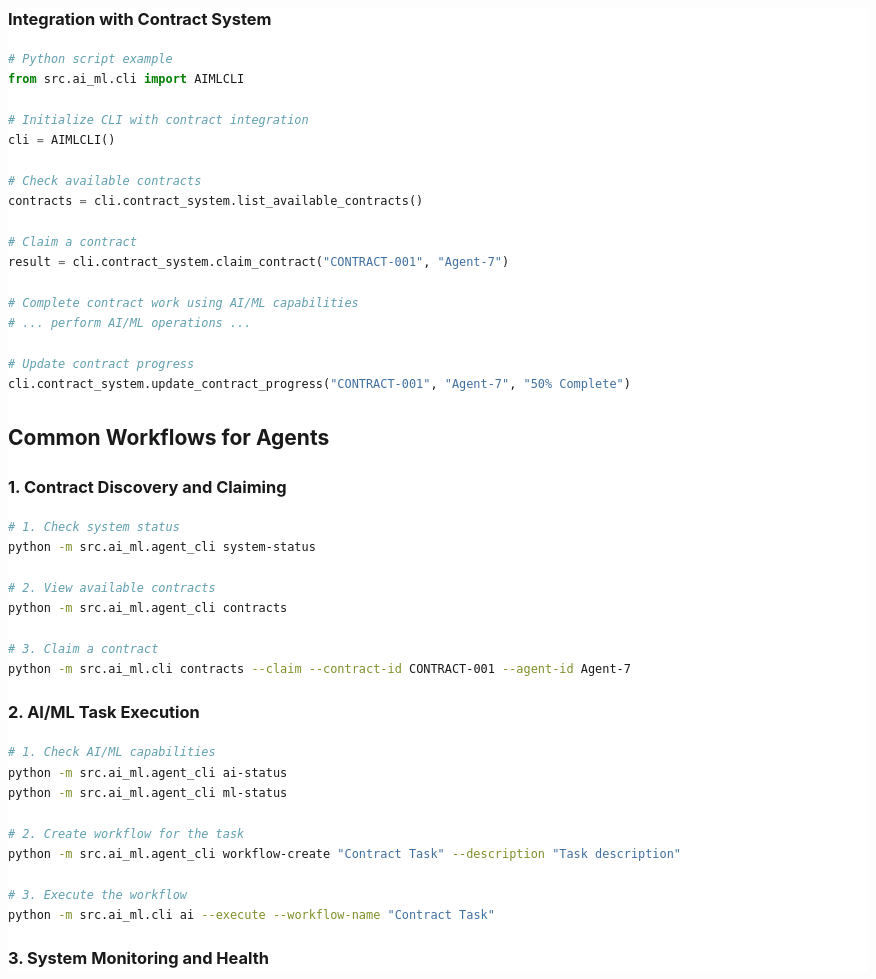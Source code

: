 ### Integration with Contract System

```python
# Python script example
from src.ai_ml.cli import AIMLCLI

# Initialize CLI with contract integration
cli = AIMLCLI()

# Check available contracts
contracts = cli.contract_system.list_available_contracts()

# Claim a contract
result = cli.contract_system.claim_contract("CONTRACT-001", "Agent-7")

# Complete contract work using AI/ML capabilities
# ... perform AI/ML operations ...

# Update contract progress
cli.contract_system.update_contract_progress("CONTRACT-001", "Agent-7", "50% Complete")
```

## Common Workflows for Agents

### 1. Contract Discovery and Claiming

```bash
# 1. Check system status
python -m src.ai_ml.agent_cli system-status

# 2. View available contracts
python -m src.ai_ml.agent_cli contracts

# 3. Claim a contract
python -m src.ai_ml.cli contracts --claim --contract-id CONTRACT-001 --agent-id Agent-7
```

### 2. AI/ML Task Execution

```bash
# 1. Check AI/ML capabilities
python -m src.ai_ml.agent_cli ai-status
python -m src.ai_ml.agent_cli ml-status

# 2. Create workflow for the task
python -m src.ai_ml.agent_cli workflow-create "Contract Task" --description "Task description"

# 3. Execute the workflow
python -m src.ai_ml.cli ai --execute --workflow-name "Contract Task"
```

### 3. System Monitoring and Health

